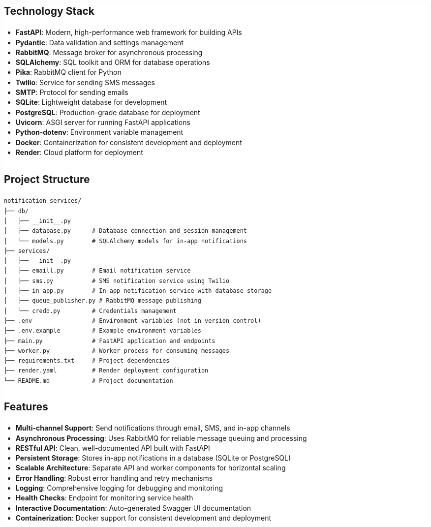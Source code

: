 ## Technology Stack

- **FastAPI**: Modern, high-performance web framework for building APIs
- **Pydantic**: Data validation and settings management
- **RabbitMQ**: Message broker for asynchronous processing
- **SQLAlchemy**: SQL toolkit and ORM for database operations
- **Pika**: RabbitMQ client for Python
- **Twilio**: Service for sending SMS messages
- **SMTP**: Protocol for sending emails
- **SQLite**: Lightweight database for development
- **PostgreSQL**: Production-grade database for deployment
- **Uvicorn**: ASGI server for running FastAPI applications
- **Python-dotenv**: Environment variable management
- **Docker**: Containerization for consistent development and deployment
- **Render**: Cloud platform for deployment

## Project Structure

```
notification_services/
├── db/
│   ├── __init__.py
│   ├── database.py      # Database connection and session management
│   └── models.py        # SQLAlchemy models for in-app notifications
├── services/
│   ├── __init__.py
│   ├── emaill.py        # Email notification service
│   ├── sms.py           # SMS notification service using Twilio
│   ├── in_app.py        # In-app notification service with database storage
│   ├── queue_publisher.py # RabbitMQ message publishing
│   └── credd.py         # Credentials management
├── .env                 # Environment variables (not in version control)
├── .env.example         # Example environment variables
├── main.py              # FastAPI application and endpoints
├── worker.py            # Worker process for consuming messages
├── requirements.txt     # Project dependencies
├── render.yaml          # Render deployment configuration
└── README.md            # Project documentation
```

## Features

- **Multi-channel Support**: Send notifications through email, SMS, and in-app channels
- **Asynchronous Processing**: Uses RabbitMQ for reliable message queuing and processing
- **RESTful API**: Clean, well-documented API built with FastAPI
- **Persistent Storage**: Stores in-app notifications in a database (SQLite or PostgreSQL)
- **Scalable Architecture**: Separate API and worker components for horizontal scaling
- **Error Handling**: Robust error handling and retry mechanisms
- **Logging**: Comprehensive logging for debugging and monitoring
- **Health Checks**: Endpoint for monitoring service health
- **Interactive Documentation**: Auto-generated Swagger UI documentation
- **Containerization**: Docker support for consistent development and deployment
